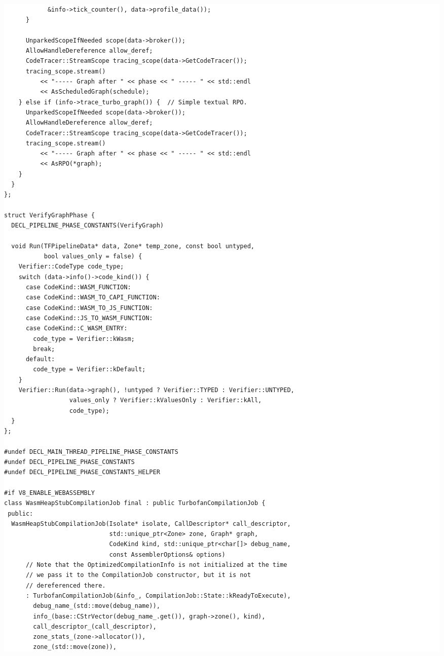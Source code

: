 ```
            &info->tick_counter(), data->profile_data());
      }

      UnparkedScopeIfNeeded scope(data->broker());
      AllowHandleDereference allow_deref;
      CodeTracer::StreamScope tracing_scope(data->GetCodeTracer());
      tracing_scope.stream()
          << "----- Graph after " << phase << " ----- " << std::endl
          << AsScheduledGraph(schedule);
    } else if (info->trace_turbo_graph()) {  // Simple textual RPO.
      UnparkedScopeIfNeeded scope(data->broker());
      AllowHandleDereference allow_deref;
      CodeTracer::StreamScope tracing_scope(data->GetCodeTracer());
      tracing_scope.stream()
          << "----- Graph after " << phase << " ----- " << std::endl
          << AsRPO(*graph);
    }
  }
};

struct VerifyGraphPhase {
  DECL_PIPELINE_PHASE_CONSTANTS(VerifyGraph)

  void Run(TFPipelineData* data, Zone* temp_zone, const bool untyped,
           bool values_only = false) {
    Verifier::CodeType code_type;
    switch (data->info()->code_kind()) {
      case CodeKind::WASM_FUNCTION:
      case CodeKind::WASM_TO_CAPI_FUNCTION:
      case CodeKind::WASM_TO_JS_FUNCTION:
      case CodeKind::JS_TO_WASM_FUNCTION:
      case CodeKind::C_WASM_ENTRY:
        code_type = Verifier::kWasm;
        break;
      default:
        code_type = Verifier::kDefault;
    }
    Verifier::Run(data->graph(), !untyped ? Verifier::TYPED : Verifier::UNTYPED,
                  values_only ? Verifier::kValuesOnly : Verifier::kAll,
                  code_type);
  }
};

#undef DECL_MAIN_THREAD_PIPELINE_PHASE_CONSTANTS
#undef DECL_PIPELINE_PHASE_CONSTANTS
#undef DECL_PIPELINE_PHASE_CONSTANTS_HELPER

#if V8_ENABLE_WEBASSEMBLY
class WasmHeapStubCompilationJob final : public TurbofanCompilationJob {
 public:
  WasmHeapStubCompilationJob(Isolate* isolate, CallDescriptor* call_descriptor,
                             std::unique_ptr<Zone> zone, Graph* graph,
                             CodeKind kind, std::unique_ptr<char[]> debug_name,
                             const AssemblerOptions& options)
      // Note that the OptimizedCompilationInfo is not initialized at the time
      // we pass it to the CompilationJob constructor, but it is not
      // dereferenced there.
      : TurbofanCompilationJob(&info_, CompilationJob::State::kReadyToExecute),
        debug_name_(std::move(debug_name)),
        info_(base::CStrVector(debug_name_.get()), graph->zone(), kind),
        call_descriptor_(call_descriptor),
        zone_stats_(zone->allocator()),
        zone_(std::move(zone)),
```